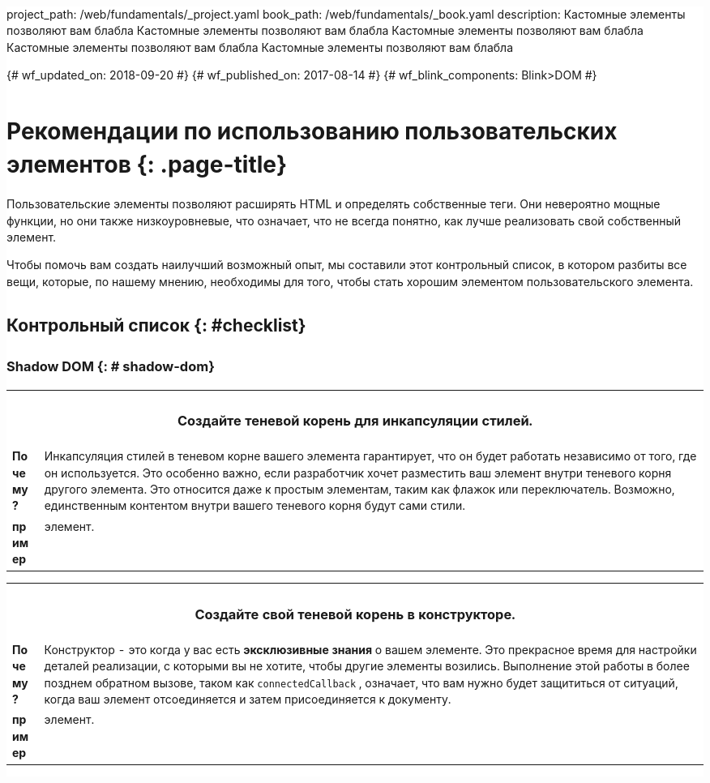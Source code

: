 project_path: /web/fundamentals/_project.yaml
book_path: /web/fundamentals/_book.yaml
description: Кастомные элементы позволяют вам блабла Кастомные элементы позволяют вам блабла Кастомные элементы позволяют вам блабла Кастомные элементы позволяют вам блабла Кастомные элементы позволяют вам блабла

{# wf_updated_on: 2018-09-20 #} {# wf_published_on: 2017-08-14 #} {# wf_blink_components: Blink>DOM #}

# Рекомендации по использованию пользовательских элементов {: .page-title}

Пользовательские элементы позволяют расширять HTML и определять собственные теги. Они невероятно мощные функции, но они также низкоуровневые, что означает, что не всегда понятно, как лучше реализовать свой собственный элемент.

Чтобы помочь вам создать наилучший возможный опыт, мы составили этот контрольный список, в котором разбиты все вещи, которые, по нашему мнению, необходимы для того, чтобы стать хорошим элементом пользовательского элемента.

<style>
  @media screen and (min-width: 1001px) {
    table.ce-cl td:first-of-type { width: 175px; min-width: 175px; }
  }
</style>

## Контрольный список {: #checklist}

### Shadow DOM {: # shadow-dom}

<table class="responsive ce-cl"><tbody>
<tr><th colspan="2"><h3> Создайте теневой корень для инкапсуляции стилей. </h3></th></tr>
<tr>
<td> <b>Почему?</b> </td>
<td> Инкапсуляция стилей в теневом корне вашего элемента гарантирует, что он будет работать независимо от того, где он используется. Это особенно важно, если разработчик хочет разместить ваш элемент внутри теневого корня другого элемента. Это относится даже к простым элементам, таким как флажок или переключатель. Возможно, единственным контентом внутри вашего теневого корня будут сами стили. </td>
</tr>
<tr>
<td> <b>пример</b> </td>
<td> <howto-checkbox> элемент. </howto-checkbox>
</td>
</tr>
</tbody></table>
<table class="responsive ce-cl"><tbody>
<tr><th colspan="2"><h3> Создайте свой теневой корень в конструкторе. </h3></th></tr>
<tr>
<td> <b>Почему?</b> </td>
<td> Конструктор - это когда у вас есть <b>эксклюзивные знания</b> о вашем элементе. Это прекрасное время для настройки деталей реализации, с которыми вы не хотите, чтобы другие элементы возились. Выполнение этой работы в более позднем обратном вызове, таком как <code>connectedCallback</code> , означает, что вам нужно будет защититься от ситуаций, когда ваш элемент отсоединяется и затем присоединяется к документу. </td>
</tr>
<tr>
<td> <b>пример</b> </td>
<td> <howto-checkbox> элемент. </howto-checkbox>
</td>
</tr>
</tbody></table>
<table class="responsive ce-cl"><tbody>